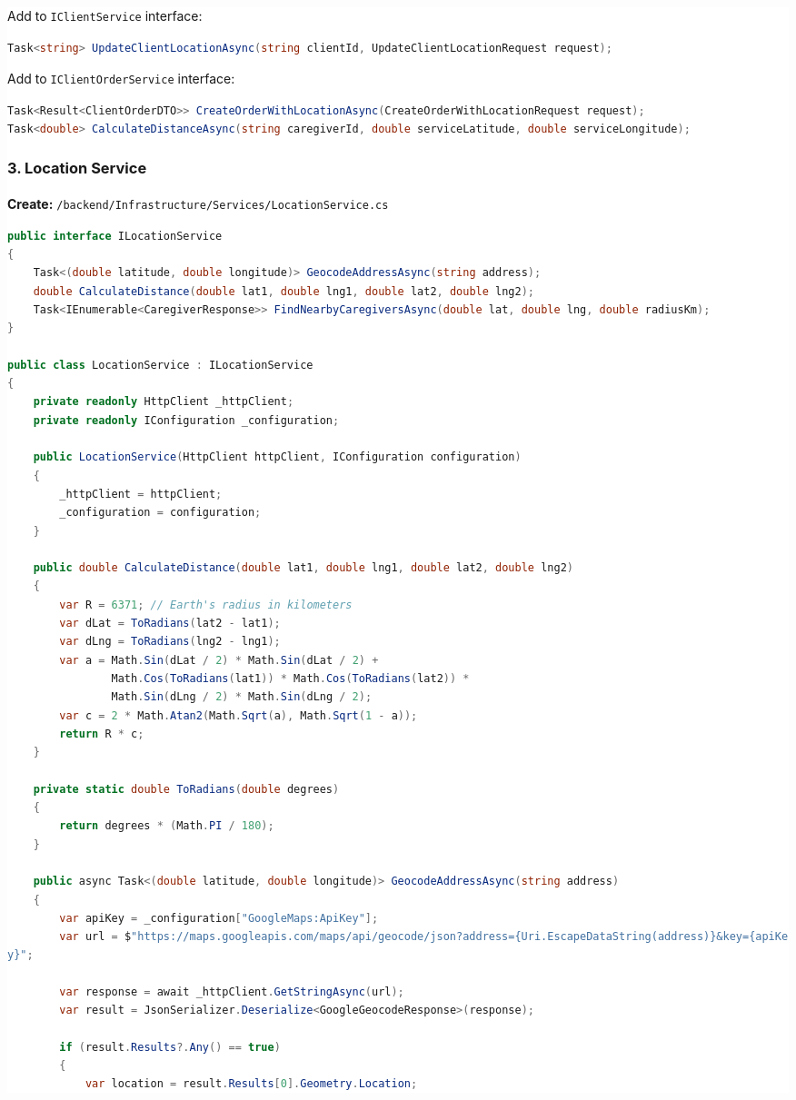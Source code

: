 Add to `IClientService` interface:

```csharp
Task<string> UpdateClientLocationAsync(string clientId, UpdateClientLocationRequest request);
```

Add to `IClientOrderService` interface:

```csharp
Task<Result<ClientOrderDTO>> CreateOrderWithLocationAsync(CreateOrderWithLocationRequest request);
Task<double> CalculateDistanceAsync(string caregiverId, double serviceLatitude, double serviceLongitude);
```

### 3. Location Service

**Create:** `/backend/Infrastructure/Services/LocationService.cs`

```csharp
public interface ILocationService
{
    Task<(double latitude, double longitude)> GeocodeAddressAsync(string address);
    double CalculateDistance(double lat1, double lng1, double lat2, double lng2);
    Task<IEnumerable<CaregiverResponse>> FindNearbyCaregiversAsync(double lat, double lng, double radiusKm);
}

public class LocationService : ILocationService
{
    private readonly HttpClient _httpClient;
    private readonly IConfiguration _configuration;
    
    public LocationService(HttpClient httpClient, IConfiguration configuration)
    {
        _httpClient = httpClient;
        _configuration = configuration;
    }
    
    public double CalculateDistance(double lat1, double lng1, double lat2, double lng2)
    {
        var R = 6371; // Earth's radius in kilometers
        var dLat = ToRadians(lat2 - lat1);
        var dLng = ToRadians(lng2 - lng1);
        var a = Math.Sin(dLat / 2) * Math.Sin(dLat / 2) +
                Math.Cos(ToRadians(lat1)) * Math.Cos(ToRadians(lat2)) *
                Math.Sin(dLng / 2) * Math.Sin(dLng / 2);
        var c = 2 * Math.Atan2(Math.Sqrt(a), Math.Sqrt(1 - a));
        return R * c;
    }
    
    private static double ToRadians(double degrees)
    {
        return degrees * (Math.PI / 180);
    }
    
    public async Task<(double latitude, double longitude)> GeocodeAddressAsync(string address)
    {
        var apiKey = _configuration["GoogleMaps:ApiKey"];
        var url = $"https://maps.googleapis.com/maps/api/geocode/json?address={Uri.EscapeDataString(address)}&key={apiKey}";
        
        var response = await _httpClient.GetStringAsync(url);
        var result = JsonSerializer.Deserialize<GoogleGeocodeResponse>(response);
        
        if (result.Results?.Any() == true)
        {
            var location = result.Results[0].Geometry.Location;
```